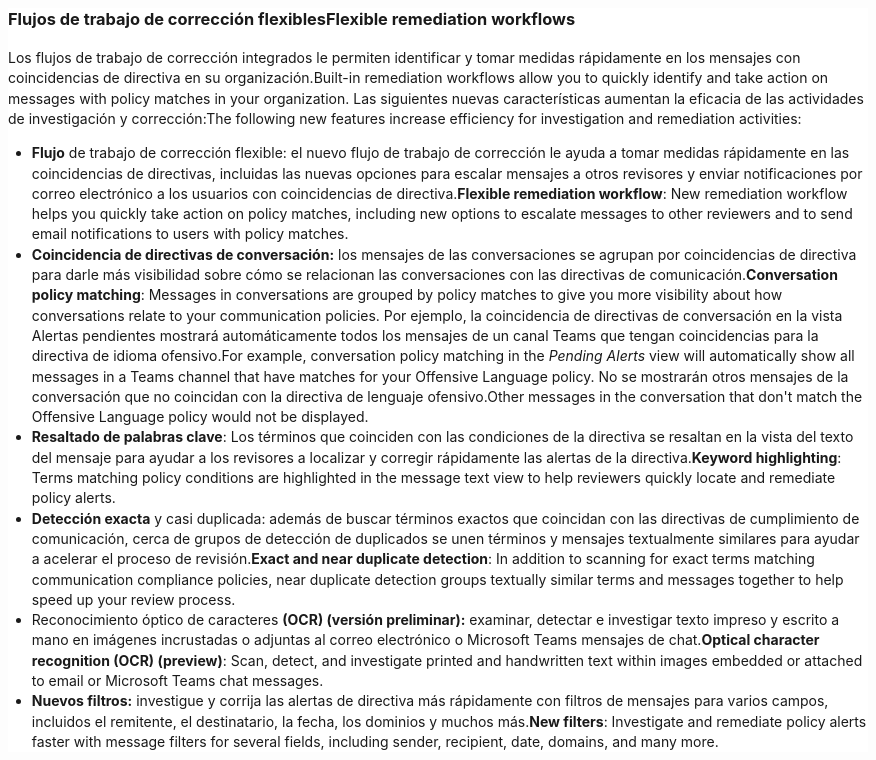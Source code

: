 ### <a name="flexible-remediation-workflows"></a><span data-ttu-id="31b4b-149">Flujos de trabajo de corrección flexibles</span><span class="sxs-lookup"><span data-stu-id="31b4b-149">Flexible remediation workflows</span></span>

<span data-ttu-id="31b4b-150">Los flujos de trabajo de corrección integrados le permiten identificar y tomar medidas rápidamente en los mensajes con coincidencias de directiva en su organización.</span><span class="sxs-lookup"><span data-stu-id="31b4b-150">Built-in remediation workflows allow you to quickly identify and take action on messages with policy matches in your organization.</span></span> <span data-ttu-id="31b4b-151">Las siguientes nuevas características aumentan la eficacia de las actividades de investigación y corrección:</span><span class="sxs-lookup"><span data-stu-id="31b4b-151">The following new features increase efficiency for investigation and remediation activities:</span></span>

- <span data-ttu-id="31b4b-152">**Flujo** de trabajo de corrección flexible: el nuevo flujo de trabajo de corrección le ayuda a tomar medidas rápidamente en las coincidencias de directivas, incluidas las nuevas opciones para escalar mensajes a otros revisores y enviar notificaciones por correo electrónico a los usuarios con coincidencias de directiva.</span><span class="sxs-lookup"><span data-stu-id="31b4b-152">**Flexible remediation workflow**: New remediation workflow helps you quickly take action on policy matches, including new options to escalate messages to other reviewers and to send email notifications to users with policy matches.</span></span>
- <span data-ttu-id="31b4b-153">**Coincidencia de directivas de conversación:** los mensajes de las conversaciones se agrupan por coincidencias de directiva para darle más visibilidad sobre cómo se relacionan las conversaciones con las directivas de comunicación.</span><span class="sxs-lookup"><span data-stu-id="31b4b-153">**Conversation policy matching**: Messages in conversations are grouped by policy matches to give you more visibility about how conversations relate to your communication policies.</span></span> <span data-ttu-id="31b4b-154">Por ejemplo, la coincidencia  de directivas de conversación en la vista Alertas pendientes mostrará automáticamente todos los mensajes de un canal Teams que tengan coincidencias para la directiva de idioma ofensivo.</span><span class="sxs-lookup"><span data-stu-id="31b4b-154">For example, conversation policy matching in the *Pending Alerts* view will automatically show all messages in a Teams channel that have matches for your Offensive Language policy.</span></span> <span data-ttu-id="31b4b-155">No se mostrarán otros mensajes de la conversación que no coincidan con la directiva de lenguaje ofensivo.</span><span class="sxs-lookup"><span data-stu-id="31b4b-155">Other messages in the conversation that don't match the Offensive Language policy would not be displayed.</span></span>
- <span data-ttu-id="31b4b-156">**Resaltado de palabras clave**: Los términos que coinciden con las condiciones de la directiva se resaltan en la vista del texto del mensaje para ayudar a los revisores a localizar y corregir rápidamente las alertas de la directiva.</span><span class="sxs-lookup"><span data-stu-id="31b4b-156">**Keyword highlighting**: Terms matching policy conditions are highlighted in the message text view to help reviewers quickly locate and remediate policy alerts.</span></span>
- <span data-ttu-id="31b4b-157">**Detección exacta** y casi duplicada: además de buscar términos exactos que coincidan con las directivas de cumplimiento de comunicación, cerca de grupos de detección de duplicados se unen términos y mensajes textualmente similares para ayudar a acelerar el proceso de revisión.</span><span class="sxs-lookup"><span data-stu-id="31b4b-157">**Exact and near duplicate detection**: In addition to scanning for exact terms matching communication compliance policies, near duplicate detection groups textually similar terms and messages together to help speed up your review process.</span></span>
- <span data-ttu-id="31b4b-158">Reconocimiento óptico de caracteres **(OCR) (versión preliminar):** examinar, detectar e investigar texto impreso y escrito a mano en imágenes incrustadas o adjuntas al correo electrónico o Microsoft Teams mensajes de chat.</span><span class="sxs-lookup"><span data-stu-id="31b4b-158">**Optical character recognition (OCR) (preview)**: Scan, detect, and investigate printed and handwritten text within images embedded or attached to email or Microsoft Teams chat messages.</span></span>
- <span data-ttu-id="31b4b-159">**Nuevos filtros:** investigue y corrija las alertas de directiva más rápidamente con filtros de mensajes para varios campos, incluidos el remitente, el destinatario, la fecha, los dominios y muchos más.</span><span class="sxs-lookup"><span data-stu-id="31b4b-159">**New filters**: Investigate and remediate policy alerts faster with message filters for several fields, including sender, recipient, date, domains, and many more.</span></span>